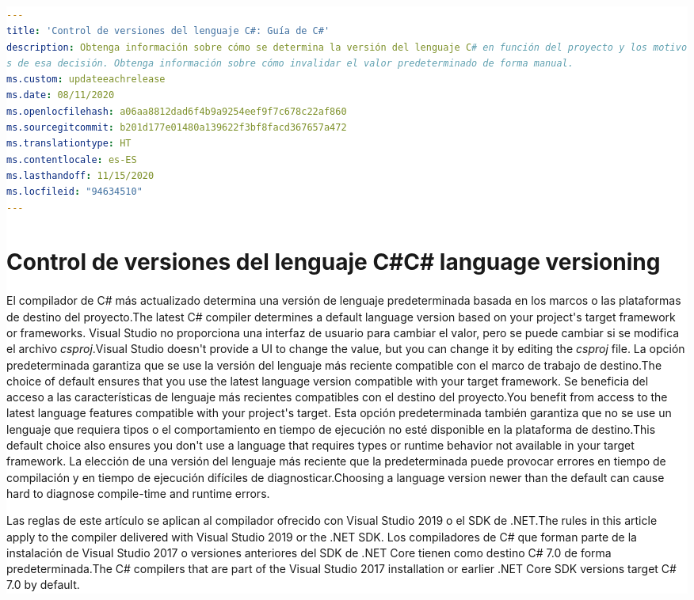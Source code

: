 ```yaml
---
title: 'Control de versiones del lenguaje C#: Guía de C#'
description: Obtenga información sobre cómo se determina la versión del lenguaje C# en función del proyecto y los motivos de esa decisión. Obtenga información sobre cómo invalidar el valor predeterminado de forma manual.
ms.custom: updateeachrelease
ms.date: 08/11/2020
ms.openlocfilehash: a06aa8812dad6f4b9a9254eef9f7c678c22af860
ms.sourcegitcommit: b201d177e01480a139622f3bf8facd367657a472
ms.translationtype: HT
ms.contentlocale: es-ES
ms.lasthandoff: 11/15/2020
ms.locfileid: "94634510"
---
```

# <a name="c-language-versioning"></a><span data-ttu-id="0a13a-104">Control de versiones del lenguaje C#</span><span class="sxs-lookup"><span data-stu-id="0a13a-104">C# language versioning</span></span>

<span data-ttu-id="0a13a-105">El compilador de C# más actualizado determina una versión de lenguaje predeterminada basada en los marcos o las plataformas de destino del proyecto.</span><span class="sxs-lookup"><span data-stu-id="0a13a-105">The latest C# compiler determines a default language version based on your project's target framework or frameworks.</span></span> <span data-ttu-id="0a13a-106">Visual Studio no proporciona una interfaz de usuario para cambiar el valor, pero se puede cambiar si se modifica el archivo *csproj*.</span><span class="sxs-lookup"><span data-stu-id="0a13a-106">Visual Studio doesn't provide a UI to change the value, but you can change it by editing the *csproj* file.</span></span> <span data-ttu-id="0a13a-107">La opción predeterminada garantiza que se use la versión del lenguaje más reciente compatible con el marco de trabajo de destino.</span><span class="sxs-lookup"><span data-stu-id="0a13a-107">The choice of default ensures that you use the latest language version compatible with your target framework.</span></span> <span data-ttu-id="0a13a-108">Se beneficia del acceso a las características de lenguaje más recientes compatibles con el destino del proyecto.</span><span class="sxs-lookup"><span data-stu-id="0a13a-108">You benefit from access to the latest language features compatible with your project's target.</span></span> <span data-ttu-id="0a13a-109">Esta opción predeterminada también garantiza que no se use un lenguaje que requiera tipos o el comportamiento en tiempo de ejecución no esté disponible en la plataforma de destino.</span><span class="sxs-lookup"><span data-stu-id="0a13a-109">This default choice also ensures you don't use a language that requires types or runtime behavior not available in your target framework.</span></span> <span data-ttu-id="0a13a-110">La elección de una versión del lenguaje más reciente que la predeterminada puede provocar errores en tiempo de compilación y en tiempo de ejecución difíciles de diagnosticar.</span><span class="sxs-lookup"><span data-stu-id="0a13a-110">Choosing a language version newer than the default can cause hard to diagnose compile-time and runtime errors.</span></span>

<span data-ttu-id="0a13a-111">Las reglas de este artículo se aplican al compilador ofrecido con Visual Studio 2019 o el SDK de .NET.</span><span class="sxs-lookup"><span data-stu-id="0a13a-111">The rules in this article apply to the compiler delivered with Visual Studio 2019 or the .NET SDK.</span></span> <span data-ttu-id="0a13a-112">Los compiladores de C# que forman parte de la instalación de Visual Studio 2017 o versiones anteriores del SDK de .NET Core tienen como destino C# 7.0 de forma predeterminada.</span><span class="sxs-lookup"><span data-stu-id="0a13a-112">The C# compilers that are part of the Visual Studio 2017 installation or earlier .NET Core SDK versions target C# 7.0 by default.</span></span>

